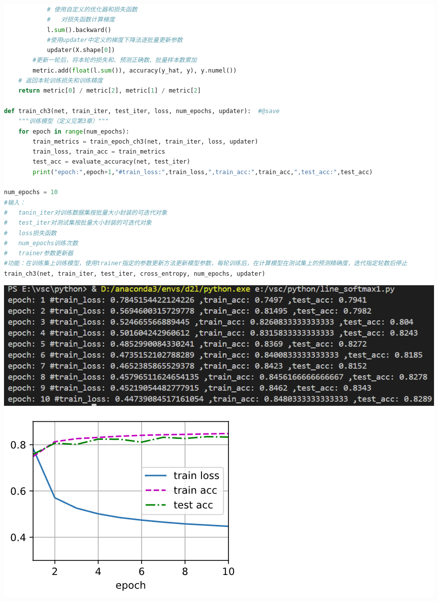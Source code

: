 ```python
            # 使用自定义的优化器和损失函数
            # 	对损失函数计算梯度
            l.sum().backward()
            #使用updater中定义的梯度下降法逐批量更新参数
            updater(X.shape[0])
        #更新一轮后，将本轮的损失和、预测正确数、批量样本数累加    
        metric.add(float(l.sum()), accuracy(y_hat, y), y.numel())
    # 返回本轮训练损失和训练精度
    return metric[0] / metric[2], metric[1] / metric[2]

def train_ch3(net, train_iter, test_iter, loss, num_epochs, updater):  #@save
    """训练模型（定义见第3章）"""
    for epoch in range(num_epochs):
        train_metrics = train_epoch_ch3(net, train_iter, loss, updater)
        train_loss, train_acc = train_metrics
        test_acc = evaluate_accuracy(net, test_iter)
        print("epoch:",epoch+1,"#train_loss:",train_loss,",train_acc:",train_acc,",test_acc:",test_acc)

num_epochs = 10
#输入：
#   tanin_iter对训练数据集按批量大小封装的可迭代对象
#   test_iter对测试集按批量大小封装的可迭代对象
#   loss损失函数
#   num_epochs训练次数
#   trainer参数更新器
#功能：在训练集上训练模型，使用trainer指定的参数更新方法更新模型参数，每轮训练后，在计算模型在测试集上的预测精确度，迭代指定轮数后停止
train_ch3(net, train_iter, test_iter, cross_entropy, num_epochs, updater)
```

![image-20240318204613936](3-线性模型/image-20240318204613936.png)

![image-20240318205323324](3-线性模型/image-20240318205323324.png)